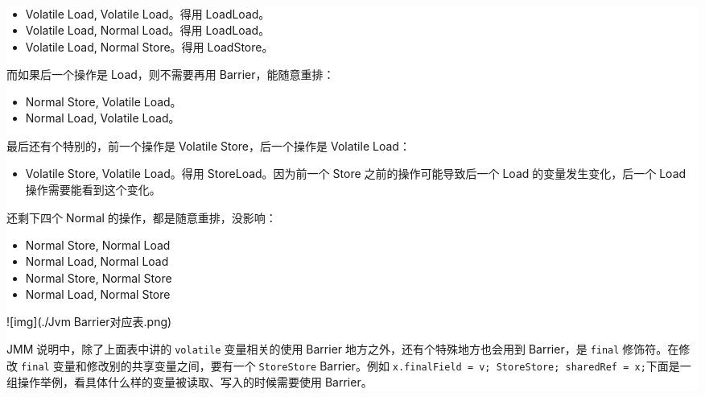 - Volatile Load, Volatile Load。得用 LoadLoad。
- Volatile Load, Normal Load。得用 LoadLoad。
- Volatile Load, Normal Store。得用 LoadStore。

而如果后一个操作是 Load，则不需要再用 Barrier，能随意重排：

- Normal Store, Volatile Load。
- Normal Load, Volatile Load。

最后还有个特别的，前一个操作是 Volatile Store，后一个操作是 Volatile Load：

- Volatile Store, Volatile Load。得用 StoreLoad。因为前一个 Store 之前的操作可能导致后一个 Load 的变量发生变化，后一个 Load 操作需要能看到这个变化。

还剩下四个 Normal 的操作，都是随意重排，没影响：

- Normal Store, Normal Load
- Normal Load, Normal Load
- Normal Store, Normal Store
- Normal Load, Normal Store

![img](./Jvm Barrier对应表.png)

JMM 说明中，除了上面表中讲的 `volatile` 变量相关的使用 Barrier 地方之外，还有个特殊地方也会用到 Barrier，是 `final` 修饰符。在修改 `final` 变量和修改别的共享变量之间，要有一个 `StoreStore` Barrier。例如 `x.finalField = v; StoreStore; sharedRef = x;`下面是一组操作举例，看具体什么样的变量被读取、写入的时候需要使用 Barrier。
